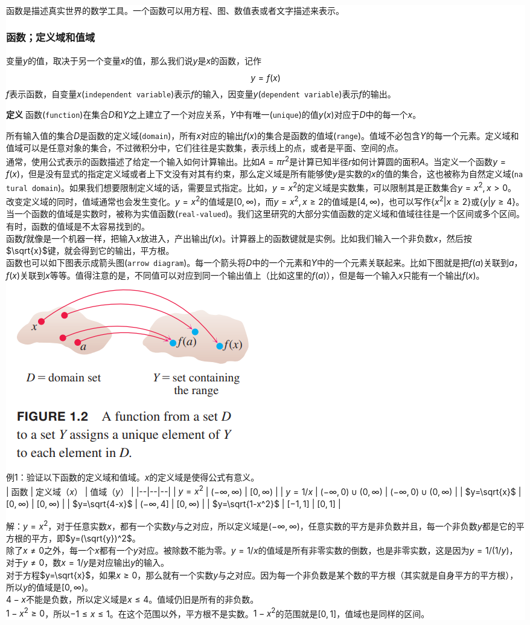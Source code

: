 函数是描述真实世界的数学工具。一个函数可以用方程、图、数值表或者文字描述来表示。

### 函数；定义域和值域
变量$y$的值，取决于另一个变量$x$的值，那么我们说$y$是$x$的函数，记作
$$y=f(x)$$
$f$表示函数，自变量$x$(`independent variable`)表示$f$的输入，因变量$y$(`dependent variable`)表示$f$的输出。

**定义** 函数(`function`)在集合$D$和$Y$之上建立了一个对应关系，$Y$中有唯一(`unique`)的值$y(x)$对应于$D$中的每一个$x$。

所有输入值的集合$D$是函数的定义域(`domain`)，所有$x$对应的输出$f(x)$的集合是函数的值域(`range`)。值域不必包含$Y$的每一个元素。定义域和值域可以是任意对象的集合，不过微积分中，它们往往是实数集，表示线上的点，或者是平面、空间的点。  
通常，使用公式表示的函数描述了给定一个输入如何计算输出。比如$A=\pi r^2$是计算已知半径$r$如何计算圆的面积$A$。当定义一个函数$y=f(x)$，但是没有显式的指定定义域或者上下文没有对其有约束，那么定义域是所有能够使$y$是实数的$x$的值的集合，这也被称为自然定义域(`natural domain`)。如果我们想要限制定义域的话，需要显式指定。比如，$y=x^2$的定义域是实数集，可以限制其是正数集合$y=x^2,x>0$。  
改变定义域的同时，值域通常也会发生变化。$y=x^2$的值域是$[0, \infty)$，而$y=x^2,x\geq 2$的值域是$[4, \infty)$，也可以写作$\{x^2|x\geq 2\}$或$\{y|y\geq 4\}$。  
当一个函数的值域是实数时，被称为实值函数(`real-valued`)。我们这里研究的大部分实值函数的定义域和值域往往是一个区间或多个区间。有时，函数的值域是不太容易找到的。  
函数$f$就像是一个机器一样，把输入$x$放进入，产出输出$f(x)$。计算器上的函数键就是实例。比如我们输入一个非负数$x$，然后按$\sqrt{x}$键，就会得到它的输出，平方根。  
函数也可以如下图表示成箭头图(`arrow diagram`)。每一个箭头将$D$中的一个元素和$Y$中的一个元素关联起来。比如下图就是把$f(a)$关联到$a$，$f(x)$关联到$x$等等。值得注意的是，不同值可以对应到同一个输出值上（比如这里的$f(a)$），但是每一个输入$x$只能有一个输出$f(x)$。  
![](010.020.png)  
例1：验证以下函数的定义域和值域。$x$的定义域是使得公式有意义。  
| 函数 | 定义域（$x$） | 值域（$y$） |
|--|--|--|
| $y=x^2$ | $(-\infty, \infty)$ | $[0, \infty)$ |
| $y=1/x$ | $(-\infty, 0)\cup (0, \infty)$ | $(-\infty, 0)\cup (0, \infty)$ |
| $y=\sqrt{x}$ | $[0, \infty)$ | $[0, \infty)$ |
| $y=\sqrt{4-x}$ | $(-\infty, 4]$ | $[0, \infty)$ |
| $y=\sqrt{1-x^2}$ | $[-1, 1]$ | $[0, 1]$ |

解：$y=x^2$，对于任意实数$x$，都有一个实数$y$与之对应，所以定义域是$(-\infty, \infty)$，任意实数的平方是非负数并且，每一个非负数$y$都是它的平方根的平方，即$y=(\sqrt{y})^2$。  
除了$x\neq 0$之外，每一个$x$都有一个$y$对应。被除数不能为零。$y=1/x$的值域是所有非零实数的倒数，也是非零实数，这是因为$y=1/(1/y)$，对于$y\neq 0$，数$x=1/y$是对应输出$y$的输入。  
对于方程$y=\sqrt{x}$，如果$x\geq 0$，那么就有一个实数$y$与之对应。因为每一个非负数是某个数的平方根（其实就是自身平方的平方根），所以$y$的值域是$[0, \infty)$。  
$4-x$不能是负数，所以定义域是$x\leq 4$。值域仍旧是所有的非负数。  
$1-x^2\geq 0$，所以$-1\leq x\leq 1$。在这个范围以外，平方根不是实数。$1-x^2$的范围就是$[0, 1]$，值域也是同样的区间。
